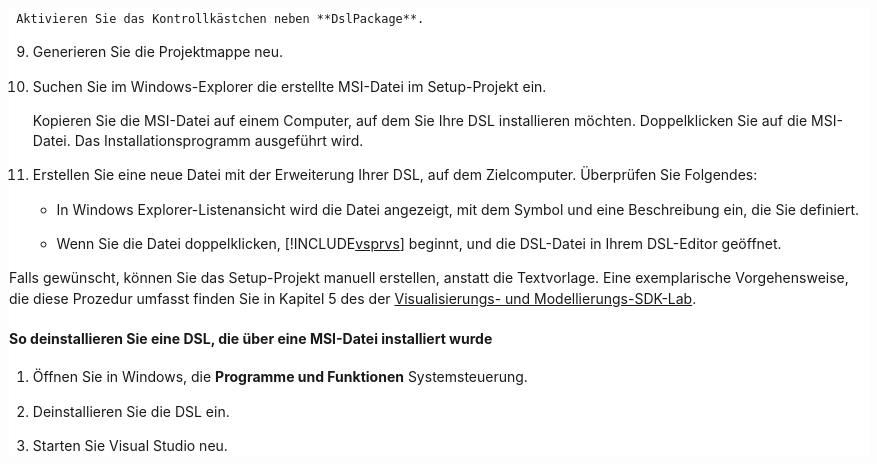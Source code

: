      Aktivieren Sie das Kontrollkästchen neben **DslPackage**.  
  
9. Generieren Sie die Projektmappe neu.  
  
10. Suchen Sie im Windows-Explorer die erstellte MSI-Datei im Setup-Projekt ein.  
  
     Kopieren Sie die MSI-Datei auf einem Computer, auf dem Sie Ihre DSL installieren möchten. Doppelklicken Sie auf die MSI-Datei. Das Installationsprogramm ausgeführt wird.  
  
11. Erstellen Sie eine neue Datei mit der Erweiterung Ihrer DSL, auf dem Zielcomputer. Überprüfen Sie Folgendes:  
  
    -   In Windows Explorer-Listenansicht wird die Datei angezeigt, mit dem Symbol und eine Beschreibung ein, die Sie definiert.  
  
    -   Wenn Sie die Datei doppelklicken, [!INCLUDE[vsprvs](../includes/vsprvs-md.md)] beginnt, und die DSL-Datei in Ihrem DSL-Editor geöffnet.  
  
 Falls gewünscht, können Sie das Setup-Projekt manuell erstellen, anstatt die Textvorlage. Eine exemplarische Vorgehensweise, die diese Prozedur umfasst finden Sie in Kapitel 5 des der [Visualisierungs- und Modellierungs-SDK-Lab](http://go.microsoft.com/fwlink/?LinkId=208878).  
  
#### <a name="to-uninstall-a-dsl-that-was-installed-from-an-msi"></a>So deinstallieren Sie eine DSL, die über eine MSI-Datei installiert wurde  
  
1.  Öffnen Sie in Windows, die **Programme und Funktionen** Systemsteuerung.  
  
2.  Deinstallieren Sie die DSL ein.  
  
3.  Starten Sie Visual Studio neu.



